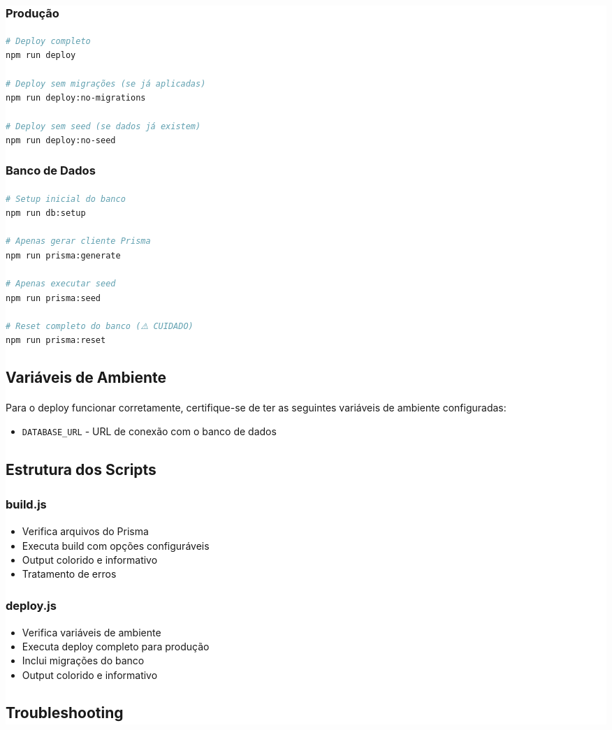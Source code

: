 ### Produção
```bash
# Deploy completo
npm run deploy

# Deploy sem migrações (se já aplicadas)
npm run deploy:no-migrations

# Deploy sem seed (se dados já existem)
npm run deploy:no-seed
```

### Banco de Dados
```bash
# Setup inicial do banco
npm run db:setup

# Apenas gerar cliente Prisma
npm run prisma:generate

# Apenas executar seed
npm run prisma:seed

# Reset completo do banco (⚠️ CUIDADO)
npm run prisma:reset
```

## Variáveis de Ambiente

Para o deploy funcionar corretamente, certifique-se de ter as seguintes variáveis de ambiente configuradas:

- `DATABASE_URL` - URL de conexão com o banco de dados

## Estrutura dos Scripts

### build.js
- Verifica arquivos do Prisma
- Executa build com opções configuráveis
- Output colorido e informativo
- Tratamento de erros

### deploy.js
- Verifica variáveis de ambiente
- Executa deploy completo para produção
- Inclui migrações do banco
- Output colorido e informativo

## Troubleshooting
